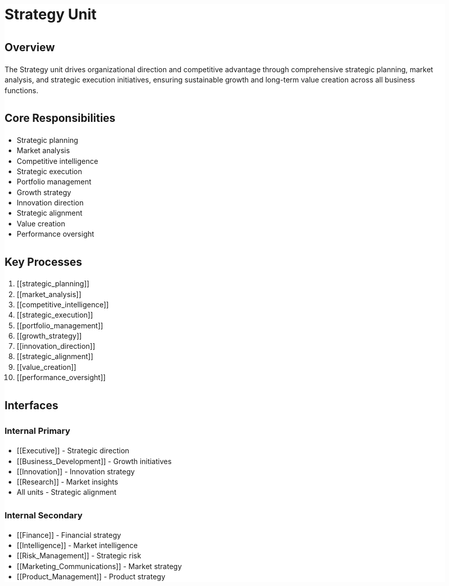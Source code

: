 # Strategy Unit

## Overview
The Strategy unit drives organizational direction and competitive advantage through comprehensive strategic planning, market analysis, and strategic execution initiatives, ensuring sustainable growth and long-term value creation across all business functions.

## Core Responsibilities
- Strategic planning
- Market analysis
- Competitive intelligence
- Strategic execution
- Portfolio management
- Growth strategy
- Innovation direction
- Strategic alignment
- Value creation
- Performance oversight

## Key Processes
1. [[strategic_planning]]
2. [[market_analysis]]
3. [[competitive_intelligence]]
4. [[strategic_execution]]
5. [[portfolio_management]]
6. [[growth_strategy]]
7. [[innovation_direction]]
8. [[strategic_alignment]]
9. [[value_creation]]
10. [[performance_oversight]]

## Interfaces
### Internal Primary
- [[Executive]] - Strategic direction
- [[Business_Development]] - Growth initiatives
- [[Innovation]] - Innovation strategy
- [[Research]] - Market insights
- All units - Strategic alignment

### Internal Secondary
- [[Finance]] - Financial strategy
- [[Intelligence]] - Market intelligence
- [[Risk_Management]] - Strategic risk
- [[Marketing_Communications]] - Market strategy
- [[Product_Management]] - Product strategy

